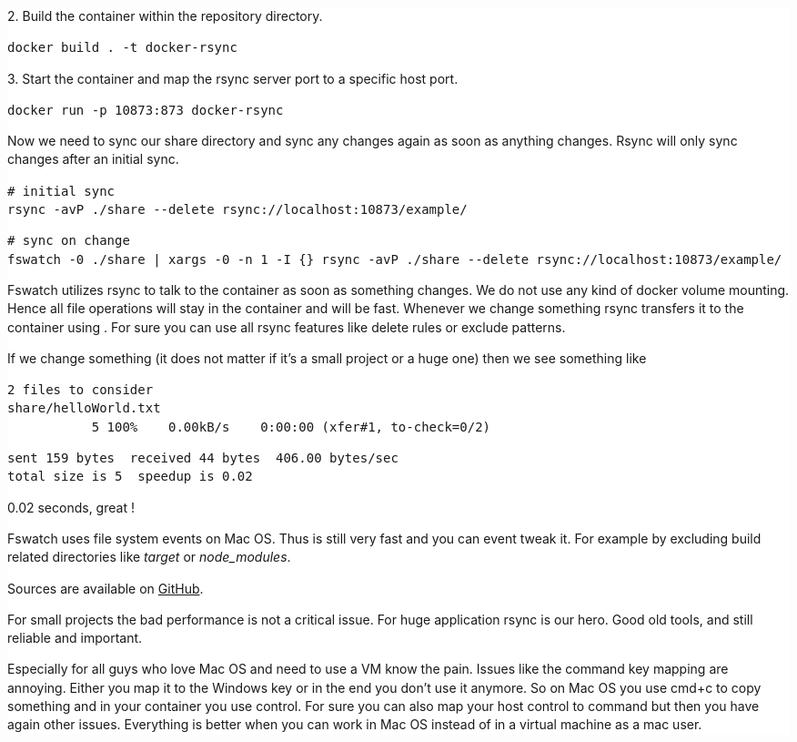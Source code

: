 2\. Build the container within the repository directory.

<pre name="7ac3" id="7ac3" class="graf graf--pre graf-after--p">docker build . -t docker-rsync</pre>

3\. Start the container and map the rsync server port to a specific host port.

<pre name="aef1" id="aef1" class="graf graf--pre graf-after--p">docker run -p 10873:873 docker-rsync</pre>

Now we need to sync our share directory and sync any changes again as soon as anything changes. Rsync will only sync changes after an initial sync.

<pre name="3699" id="3699" class="graf graf--pre graf-after--p"># initial sync  
rsync -avP ./share --delete rsync://localhost:10873/example/</pre>

<pre name="8e86" id="8e86" class="graf graf--pre graf-after--pre"># sync on change  
fswatch -0 ./share | xargs -0 -n 1 -I {} rsync -avP ./share --delete rsync://localhost:10873/example/</pre>

Fswatch utilizes rsync to talk to the container as soon as something changes. We do not use any kind of docker volume mounting. Hence all file operations will stay in the container and will be fast. Whenever we change something rsync transfers it to the container using . For sure you can use all rsync features like delete rules or exclude patterns.

If we change something (it does not matter if it’s a small project or a huge one) then we see something like

<pre name="7de3" id="7de3" class="graf graf--pre graf-after--p">2 files to consider  
share/helloWorld.txt  
           5 100%    0.00kB/s    0:00:00 (xfer#1, to-check=0/2)</pre>

<pre name="7647" id="7647" class="graf graf--pre graf-after--pre">sent 159 bytes  received 44 bytes  406.00 bytes/sec  
total size is 5  speedup is 0.02</pre>

0.02 seconds, great !





<iframe data-width="435" data-height="326" width="435" height="326" src="/media/292ca8de4546d704abff5c19e3a3c688?postId=fbeee65d0ee7" data-media-id="292ca8de4546d704abff5c19e3a3c688" data-thumbnail="https://i.embed.ly/1/image?url=https%3A%2F%2Fmedia.giphy.com%2Fmedia%2FRrVzUOXldFe8M%2Fgiphy.gif&amp;key=4fce0568f2ce49e8b54624ef71a8a5bd" allowfullscreen="" frameborder="0"></iframe>





Fswatch uses file system events on Mac OS. Thus is still very fast and you can event tweak it. For example by excluding build related directories like _target_ or _node_modules_.

Sources are available on [GitHub](https://github.com/Journerist/docker-rsync-example).

For small projects the bad performance is not a critical issue. For huge application rsync is our hero. Good old tools, and still reliable and important.

Especially for all guys who love Mac OS and need to use a VM know the pain. Issues like the command key mapping are annoying. Either you map it to the Windows key or in the end you don’t use it anymore. So on Mac OS you use cmd+c to copy something and in your container you use control. For sure you can also map your host control to command but then you have again other issues. Everything is better when you can work in Mac OS instead of in a virtual machine as a mac user.
